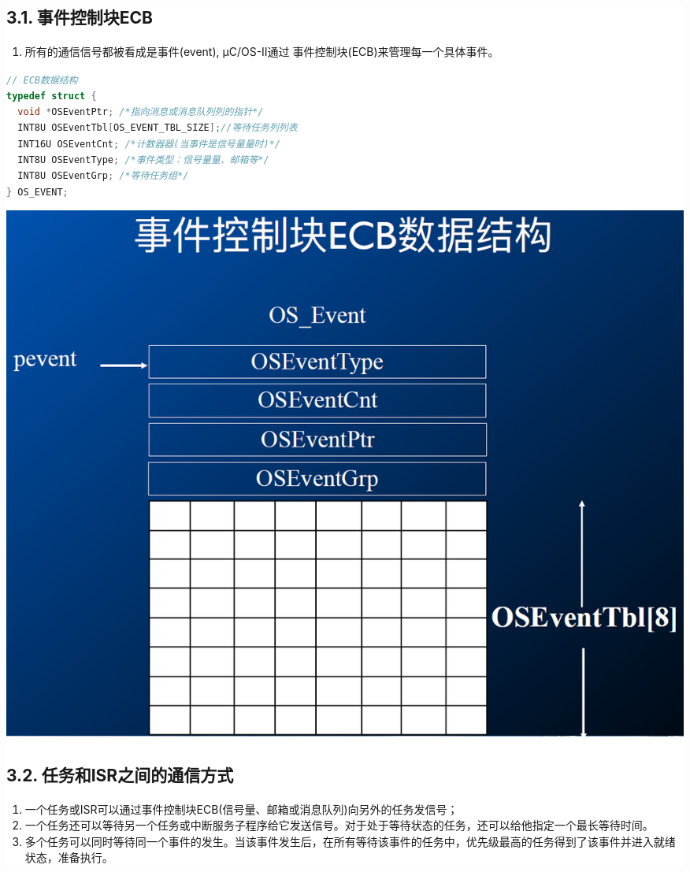 ## 3.1. 事件控制块ECB
1. 所有的通信信号都被看成是事件(event), μC/OS-II通过
事件控制块(ECB)来管理每⼀个具体事件。

```c++
// ECB数据结构
typedef struct {
  void *OSEventPtr; /*指向消息或消息队列列的指针*/
  INT8U OSEventTbl[OS_EVENT_TBL_SIZE];//等待任务列列表
  INT16U OSEventCnt; /*计数器器(当事件是信号量量时)*/
  INT8U OSEventType; /*事件类型：信号量量、邮箱等*/
  INT8U OSEventGrp; /*等待任务组*/
} OS_EVENT;
```

![](img/lec7/20.png)

## 3.2. 任务和ISR之间的通信方式
1. 一个任务或ISR可以通过事件控制块ECB(信号量、邮箱或消息队列)向另外的任务发信号；
2. 一个任务还可以等待另一个任务或中断服务子程序给它发送信号。对于处于等待状态的任务，还可以给他指定一个最长等待时间。
3. 多个任务可以同时等待同一个事件的发生。当该事件发⽣后，在所有等待该事件的任务中，优先级最高的任务得到了该事件并进⼊就绪状态，准备执⾏。
